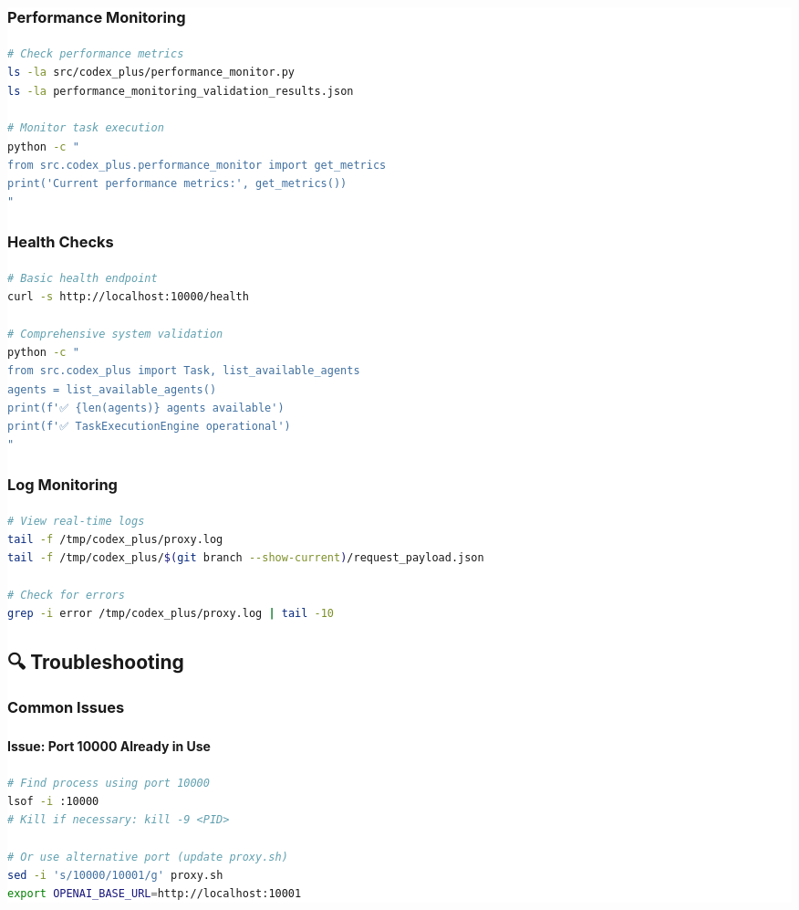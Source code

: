 ### Performance Monitoring

```bash
# Check performance metrics
ls -la src/codex_plus/performance_monitor.py
ls -la performance_monitoring_validation_results.json

# Monitor task execution
python -c "
from src.codex_plus.performance_monitor import get_metrics
print('Current performance metrics:', get_metrics())
"
```

### Health Checks

```bash
# Basic health endpoint
curl -s http://localhost:10000/health

# Comprehensive system validation
python -c "
from src.codex_plus import Task, list_available_agents
agents = list_available_agents()
print(f'✅ {len(agents)} agents available')
print(f'✅ TaskExecutionEngine operational')
"
```

### Log Monitoring

```bash
# View real-time logs
tail -f /tmp/codex_plus/proxy.log
tail -f /tmp/codex_plus/$(git branch --show-current)/request_payload.json

# Check for errors
grep -i error /tmp/codex_plus/proxy.log | tail -10
```

## 🔍 Troubleshooting

### Common Issues

#### Issue: Port 10000 Already in Use
```bash
# Find process using port 10000
lsof -i :10000
# Kill if necessary: kill -9 <PID>

# Or use alternative port (update proxy.sh)
sed -i 's/10000/10001/g' proxy.sh
export OPENAI_BASE_URL=http://localhost:10001
```
